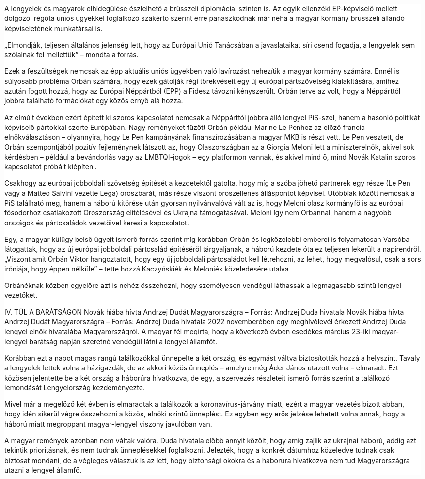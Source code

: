 A lengyelek és magyarok elhidegülése észlelhető a brüsszeli diplomáciai szinten is. Az egyik ellenzéki EP-képviselő mellett dolgozó, régóta uniós ügyekkel foglalkozó szakértő szerint erre panaszkodnak már néha a magyar kormány brüsszeli állandó képviseletének munkatársai is.

„Elmondják, teljesen általános jelenség lett, hogy az Európai Unió Tanácsában a javaslataikat síri csend fogadja, a lengyelek sem szólalnak fel mellettük” – mondta a forrás.

Ezek a feszültségek nemcsak az épp aktuális uniós ügyekben való lavírozást nehezítik a magyar kormány számára. Ennél is súlyosabb probléma Orbán számára, hogy ezek gátolják régi törekvéseit egy új európai pártszövetség kialakítására, amihez azután fogott hozzá, hogy az Európai Néppártból (EPP) a Fidesz távozni kényszerült. Orbán terve az volt, hogy a Néppárttól jobbra található formációkat egy közös ernyő alá hozza.

Az elmúlt években ezért épített ki szoros kapcsolatot nemcsak a Néppárttól jobbra álló lengyel PiS-szel, hanem a hasonló politikát képviselő pártokkal szerte Európában. Nagy reményeket fűzött Orbán például Marine Le Penhez az előző francia elnökválasztáson – olyannyira, hogy Le Pen kampányának finanszírozásában a magyar MKB is részt vett. Le Pen vesztett, de Orbán szempontjából pozitív fejleménynek látszott az, hogy Olaszországban az a Giorgia Meloni lett a miniszterelnök, akivel sok kérdésben – például a bevándorlás vagy az LMBTQI-jogok – egy platformon vannak, és akivel mind ő, mind Novák Katalin szoros kapcsolatot próbált kiépíteni.

Csakhogy az európai jobboldali szövetség építését a kezdetektől gátolta, hogy míg a szóba jöhető partnerek egy része (Le Pen vagy a Matteo Salvini vezette Lega) oroszbarát, más része viszont oroszellenes álláspontot képvisel. Utóbbiak között nemcsak a PiS található meg, hanem a háború kitörése után gyorsan nyilvánvalóvá vált az is, hogy Meloni olasz kormányfő is az európai fősodorhoz csatlakozott Oroszország elítélésével és Ukrajna támogatásával. Meloni így nem Orbánnal, hanem a nagyobb országok és pártcsaládok vezetőivel keresi a kapcsolatot.

Egy, a magyar külügy belső ügyeit ismerő forrás szerint míg korábban Orbán és legközelebbi emberei is folyamatosan Varsóba látogattak, hogy az új európai jobboldali pártcsalád építéséről tárgyaljanak, a háború kezdete óta ez teljesen lekerült a napirendről. „Viszont amit Orbán Viktor hangoztatott, hogy egy új jobboldali pártcsaládot kell létrehozni, az lehet, hogy megvalósul, csak a sors iróniája, hogy éppen nélküle” – tette hozzá Kaczyńskiék és Meloniék közeledésére utalva.

Orbánéknak közben egyelőre azt is nehéz összehozni, hogy személyesen vendégül láthassák a legmagasabb szintű lengyel vezetőket.

IV. TÚL A BARÁTSÁGON
Novák hiába hívta Andrzej Dudát Magyarországra – Forrás: Andrzej Duda hivatala
Novák hiába hívta Andrzej Dudát Magyarországra – Forrás: Andrzej Duda hivatala
2022 novemberében egy meghívólevél érkezett Andrzej Duda lengyel elnök hivatalába Magyarországról. A magyar fél megírta, hogy a következő évben esedékes március 23-iki magyar-lengyel barátság napján szeretné vendégül látni a lengyel államfőt.

Korábban ezt a napot magas rangú találkozókkal ünnepelte a két ország, és egymást váltva biztosították hozzá a helyszínt. Tavaly a lengyelek lettek volna a házigazdák, de az akkori közös ünneplés – amelyre még Áder János utazott volna – elmaradt. Ezt közösen jelentette be a két ország a háborúra hivatkozva, de egy, a szervezés részleteit ismerő forrás szerint a találkozó lemondását Lengyelország kezdeményezte.

Mivel már a megelőző két évben is elmaradtak a találkozók a koronavírus-járvány miatt, ezért a magyar vezetés bízott abban, hogy idén sikerül végre összehozni a közös, elnöki szintű ünneplést. Ez egyben egy erős jelzése lehetett volna annak, hogy a háború miatt megroppant magyar-lengyel viszony javulóban van.

A magyar remények azonban nem váltak valóra. Duda hivatala előbb annyit közölt, hogy amíg zajlik az ukrajnai háború, addig azt tekintik prioritásnak, és nem tudnak ünneplésekkel foglalkozni. Jelezték, hogy a konkrét dátumhoz közeledve tudnak csak biztosat mondani, de a végleges válaszuk is az lett, hogy biztonsági okokra és a háborúra hivatkozva nem tud Magyarországra utazni a lengyel államfő.
